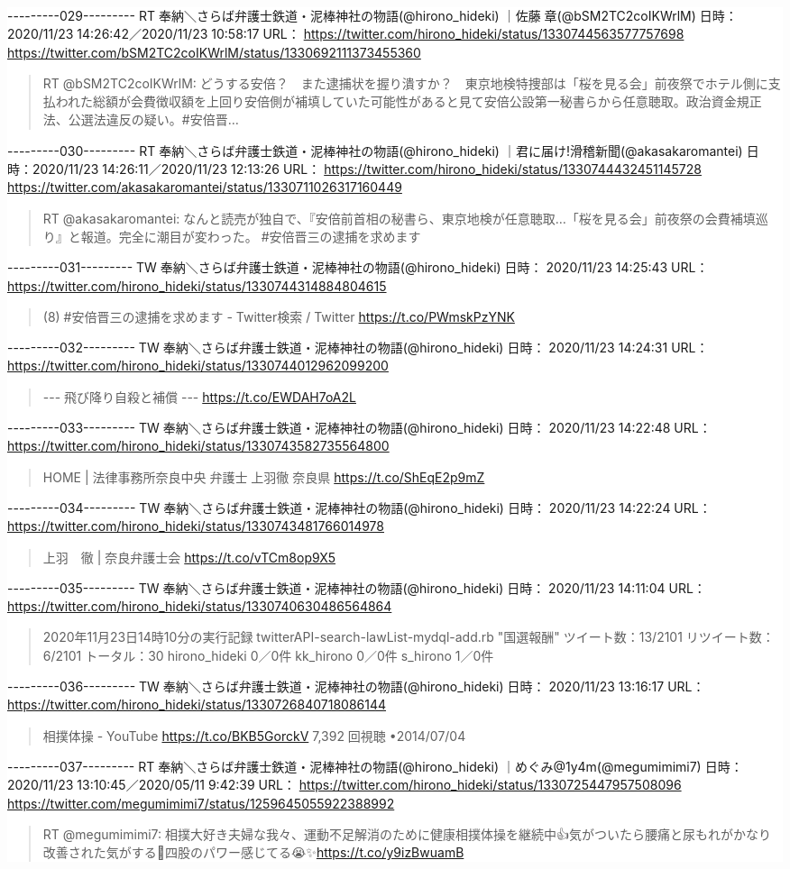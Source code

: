 ---------029---------
RT 奉納＼さらば弁護士鉄道・泥棒神社の物語(@hirono_hideki) ｜佐藤   章(@bSM2TC2coIKWrlM) 日時：2020/11/23 14:26:42／2020/11/23 10:58:17 URL： https://twitter.com/hirono_hideki/status/1330744563577757698 https://twitter.com/bSM2TC2coIKWrlM/status/1330692111373455360
> RT @bSM2TC2coIKWrlM: どうする安倍？　また逮捕状を握り潰すか？　東京地検特捜部は「桜を見る会」前夜祭でホテル側に支払われた総額が会費徴収額を上回り安倍側が補填していた可能性があると見て安倍公設第一秘書らから任意聴取。政治資金規正法、公選法違反の疑い。#安倍晋…

---------030---------
RT 奉納＼さらば弁護士鉄道・泥棒神社の物語(@hirono_hideki) ｜君に届け!滑稽新聞(@akasakaromantei) 日時：2020/11/23 14:26:11／2020/11/23 12:13:26 URL： https://twitter.com/hirono_hideki/status/1330744432451145728 https://twitter.com/akasakaromantei/status/1330711026317160449
> RT @akasakaromantei: なんと読売が独自で、『安倍前首相の秘書ら、東京地検が任意聴取…「桜を見る会」前夜祭の会費補填巡り』と報道。完全に潮目が変わった。
> #安倍晋三の逮捕を求めます

---------031---------
TW 奉納＼さらば弁護士鉄道・泥棒神社の物語(@hirono_hideki) 日時： 2020/11/23 14:25:43 URL： https://twitter.com/hirono_hideki/status/1330744314884804615
> (8) #安倍晋三の逮捕を求めます - Twitter検索 / Twitter https://t.co/PWmskPzYNK

---------032---------
TW 奉納＼さらば弁護士鉄道・泥棒神社の物語(@hirono_hideki) 日時： 2020/11/23 14:24:31 URL： https://twitter.com/hirono_hideki/status/1330744012962099200
> --- 飛び降り自殺と補償 --- https://t.co/EWDAH7oA2L

---------033---------
TW 奉納＼さらば弁護士鉄道・泥棒神社の物語(@hirono_hideki) 日時： 2020/11/23 14:22:48 URL： https://twitter.com/hirono_hideki/status/1330743582735564800
> HOME | 法律事務所奈良中央 弁護士 上羽徹 奈良県 https://t.co/ShEqE2p9mZ

---------034---------
TW 奉納＼さらば弁護士鉄道・泥棒神社の物語(@hirono_hideki) 日時： 2020/11/23 14:22:24 URL： https://twitter.com/hirono_hideki/status/1330743481766014978
> 上羽　徹 | 奈良弁護士会 https://t.co/vTCm8op9X5

---------035---------
TW 奉納＼さらば弁護士鉄道・泥棒神社の物語(@hirono_hideki) 日時： 2020/11/23 14:11:04 URL： https://twitter.com/hirono_hideki/status/1330740630486564864
> 2020年11月23日14時10分の実行記録
> twitterAPI-search-lawList-mydql-add.rb "国選報酬"
> ツイート数：13/2101 リツイート数：6/2101 トータル：30
> hirono_hideki 0／0件
> kk_hirono 0／0件
> s_hirono 1／0件

---------036---------
TW 奉納＼さらば弁護士鉄道・泥棒神社の物語(@hirono_hideki) 日時： 2020/11/23 13:16:17 URL： https://twitter.com/hirono_hideki/status/1330726840718086144
> 相撲体操 - YouTube https://t.co/BKB5GorckV 
> 7,392 回視聴
> •2014/07/04

---------037---------
RT 奉納＼さらば弁護士鉄道・泥棒神社の物語(@hirono_hideki) ｜めぐみ@1y4m(@megumimimi7) 日時：2020/11/23 13:10:45／2020/05/11 9:42:39 URL： https://twitter.com/hirono_hideki/status/1330725447957508096 https://twitter.com/megumimimi7/status/1259645055922388992
> RT @megumimimi7: 相撲大好き夫婦な我々、運動不足解消のために健康相撲体操を継続中👍気がついたら腰痛と尿もれがかなり改善された気がする💯四股のパワー感じてる😭✨https://t.co/y9izBwuamB
